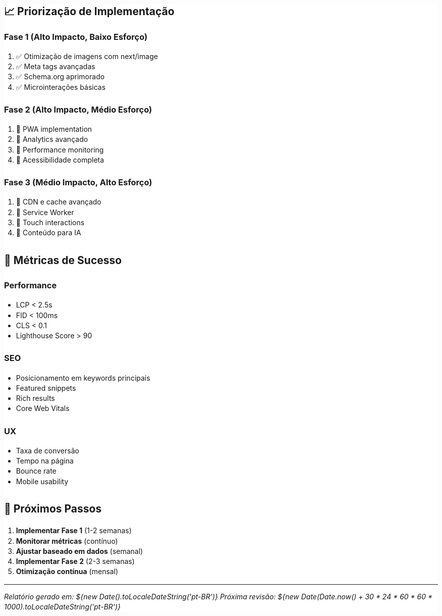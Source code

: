 ## 📈 Priorização de Implementação

### Fase 1 (Alto Impacto, Baixo Esforço)
1. ✅ Otimização de imagens com next/image
2. ✅ Meta tags avançadas
3. ✅ Schema.org aprimorado
4. ✅ Microinterações básicas

### Fase 2 (Alto Impacto, Médio Esforço)
1. 🔄 PWA implementation
2. 🔄 Analytics avançado
3. 🔄 Performance monitoring
4. 🔄 Acessibilidade completa

### Fase 3 (Médio Impacto, Alto Esforço)
1. 🔄 CDN e cache avançado
2. 🔄 Service Worker
3. 🔄 Touch interactions
4. 🔄 Conteúdo para IA

## 🎯 Métricas de Sucesso

### Performance
- LCP < 2.5s
- FID < 100ms
- CLS < 0.1
- Lighthouse Score > 90

### SEO
- Posicionamento em keywords principais
- Featured snippets
- Rich results
- Core Web Vitals

### UX
- Taxa de conversão
- Tempo na página
- Bounce rate
- Mobile usability

## 🚀 Próximos Passos

1. **Implementar Fase 1** (1-2 semanas)
2. **Monitorar métricas** (contínuo)
3. **Ajustar baseado em dados** (semanal)
4. **Implementar Fase 2** (2-3 semanas)
5. **Otimização contínua** (mensal)

---

*Relatório gerado em: ${new Date().toLocaleDateString('pt-BR')}*
*Próxima revisão: ${new Date(Date.now() + 30 * 24 * 60 * 60 * 1000).toLocaleDateString('pt-BR')}* 